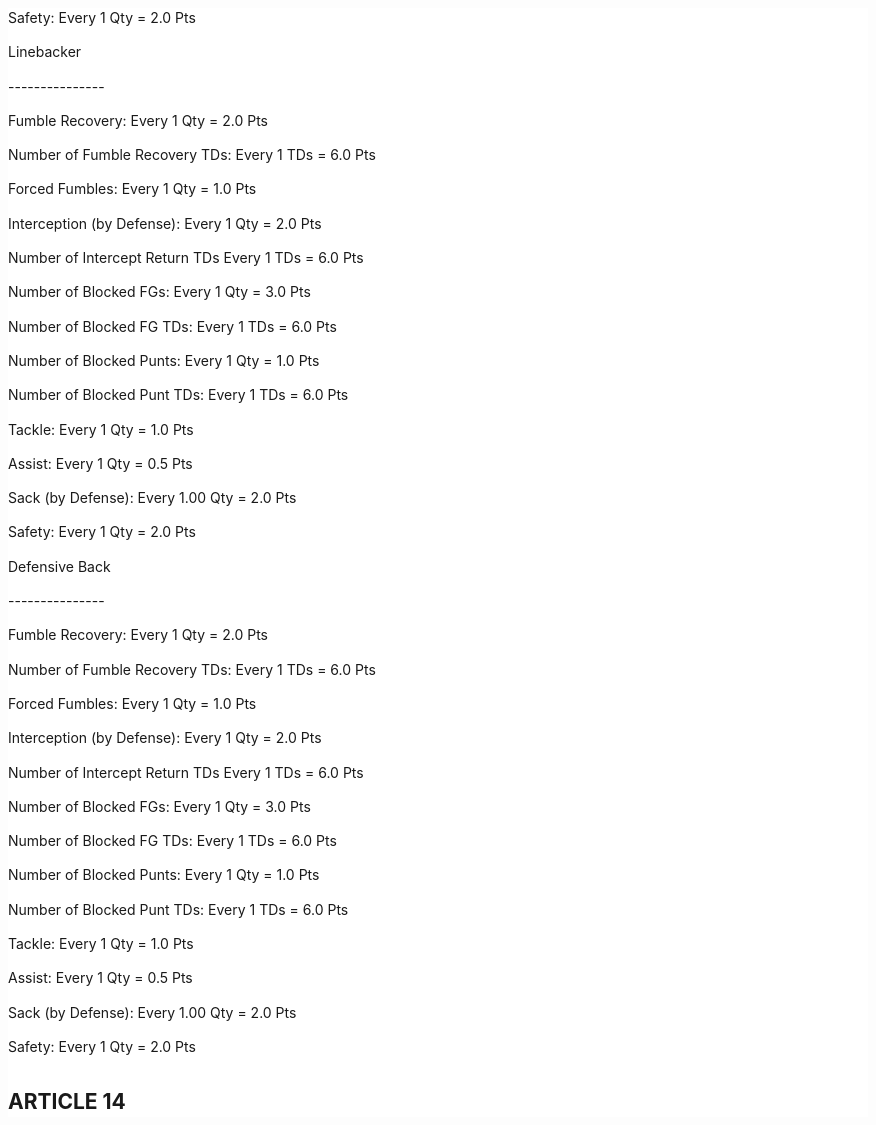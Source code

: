 Safety: Every 1 Qty = 2.0 Pts

Linebacker

\---------------

Fumble Recovery: Every 1 Qty = 2.0 Pts

Number of Fumble Recovery TDs: Every 1 TDs = 6.0 Pts

Forced Fumbles: Every 1 Qty = 1.0 Pts

Interception (by Defense): Every 1 Qty = 2.0 Pts

Number of Intercept Return TDs Every 1 TDs = 6.0 Pts

Number of Blocked FGs: Every 1 Qty = 3.0 Pts

Number of Blocked FG TDs: Every 1 TDs = 6.0 Pts

Number of Blocked Punts: Every 1 Qty = 1.0 Pts

Number of Blocked Punt TDs: Every 1 TDs = 6.0 Pts

Tackle: Every 1 Qty = 1.0 Pts

Assist: Every 1 Qty = 0.5 Pts

Sack (by Defense): Every 1.00 Qty = 2.0 Pts

Safety: Every 1 Qty = 2.0 Pts

Defensive Back

\---------------

Fumble Recovery: Every 1 Qty = 2.0 Pts

Number of Fumble Recovery TDs: Every 1 TDs = 6.0 Pts

Forced Fumbles: Every 1 Qty = 1.0 Pts

Interception (by Defense): Every 1 Qty = 2.0 Pts

Number of Intercept Return TDs Every 1 TDs = 6.0 Pts

Number of Blocked FGs: Every 1 Qty = 3.0 Pts

Number of Blocked FG TDs: Every 1 TDs = 6.0 Pts

Number of Blocked Punts: Every 1 Qty = 1.0 Pts

Number of Blocked Punt TDs: Every 1 TDs = 6.0 Pts

Tackle: Every 1 Qty = 1.0 Pts

Assist: Every 1 Qty = 0.5 Pts

Sack (by Defense): Every 1.00 Qty = 2.0 Pts

Safety: Every 1 Qty = 2.0 Pts

## ARTICLE 14
